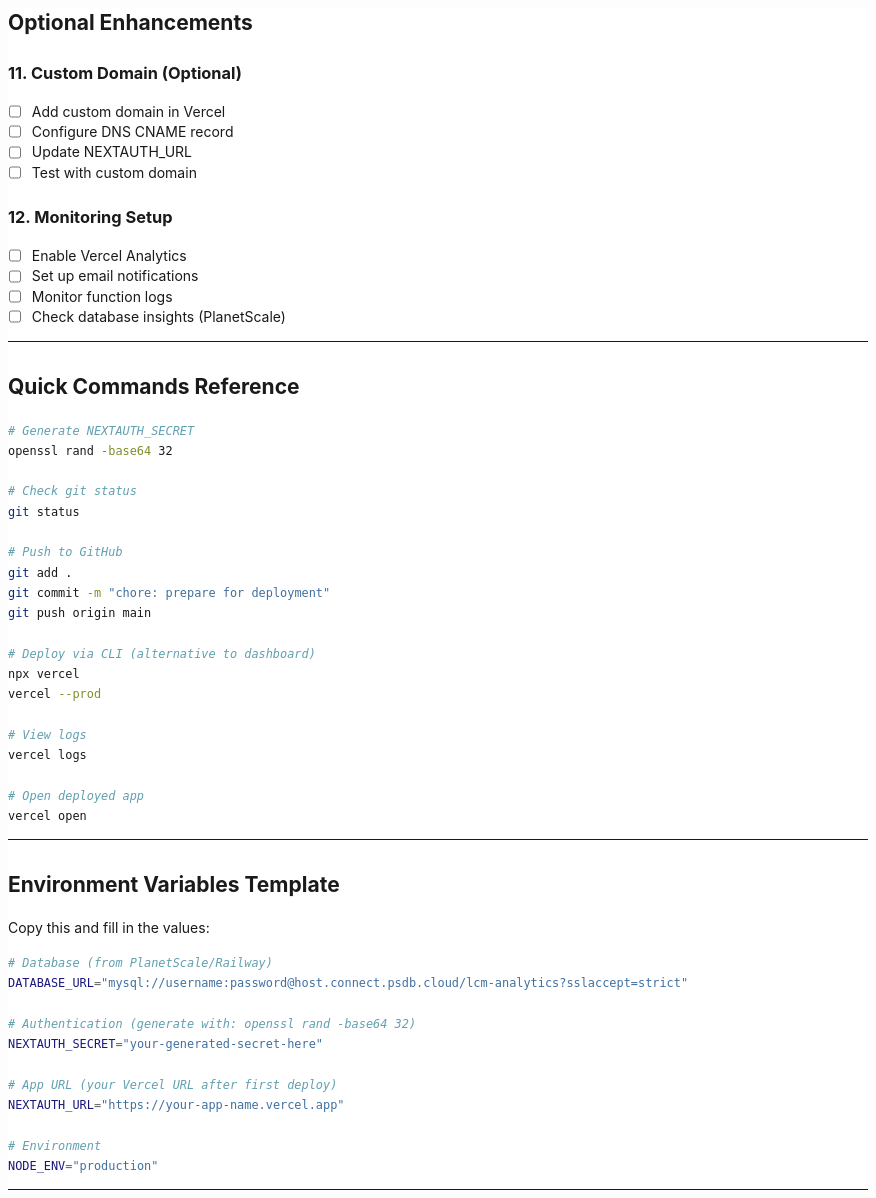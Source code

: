 ## Optional Enhancements

### 11. Custom Domain (Optional)
- [ ] Add custom domain in Vercel
- [ ] Configure DNS CNAME record
- [ ] Update NEXTAUTH_URL
- [ ] Test with custom domain

### 12. Monitoring Setup
- [ ] Enable Vercel Analytics
- [ ] Set up email notifications
- [ ] Monitor function logs
- [ ] Check database insights (PlanetScale)

---

## Quick Commands Reference

```bash
# Generate NEXTAUTH_SECRET
openssl rand -base64 32

# Check git status
git status

# Push to GitHub
git add .
git commit -m "chore: prepare for deployment"
git push origin main

# Deploy via CLI (alternative to dashboard)
npx vercel
vercel --prod

# View logs
vercel logs

# Open deployed app
vercel open
```

---

## Environment Variables Template

Copy this and fill in the values:

```bash
# Database (from PlanetScale/Railway)
DATABASE_URL="mysql://username:password@host.connect.psdb.cloud/lcm-analytics?sslaccept=strict"

# Authentication (generate with: openssl rand -base64 32)
NEXTAUTH_SECRET="your-generated-secret-here"

# App URL (your Vercel URL after first deploy)
NEXTAUTH_URL="https://your-app-name.vercel.app"

# Environment
NODE_ENV="production"
```

---